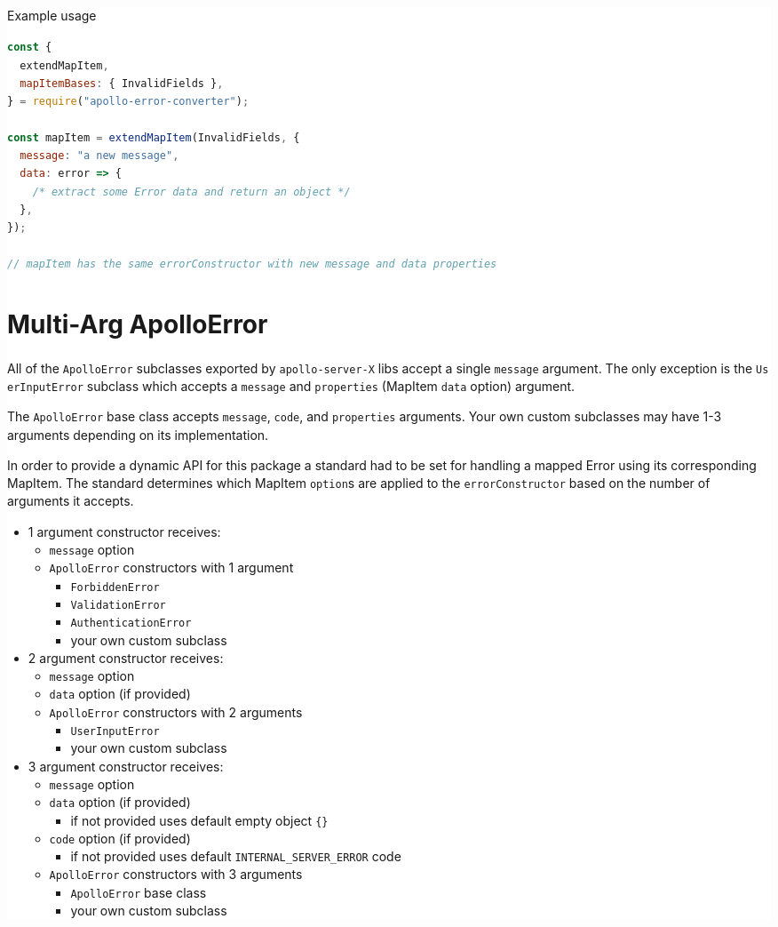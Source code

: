 Example usage

```js
const {
  extendMapItem,
  mapItemBases: { InvalidFields },
} = require("apollo-error-converter");

const mapItem = extendMapItem(InvalidFields, {
  message: "a new message",
  data: error => {
    /* extract some Error data and return an object */
  },
});

// mapItem has the same errorConstructor with new message and data properties
```

# Multi-Arg ApolloError

All of the `ApolloError` subclasses exported by `apollo-server-X` libs accept a single `message` argument. The only exception is the `UserInputError` subclass which accepts a `message` and `properties` (MapItem `data` option) argument.

The `ApolloError` base class accepts `message`, `code`, and `properties` arguments. Your own custom subclasses may have 1-3 arguments depending on its implementation.

In order to provide a dynamic API for this package a standard had to be set for handling a mapped Error using its corresponding MapItem. The standard determines which MapItem `option`s are applied to the `errorConstructor` based on the number of arguments it accepts.

- 1 argument constructor receives:
  - `message` option
  - `ApolloError` constructors with 1 argument
    - `ForbiddenError`
    - `ValidationError`
    - `AuthenticationError`
    - your own custom subclass
- 2 argument constructor receives:
  - `message` option
  - `data` option (if provided)
  - `ApolloError` constructors with 2 arguments
    - `UserInputError`
    - your own custom subclass
- 3 argument constructor receives:
  - `message` option
  - `data` option (if provided)
    - if not provided uses default empty object `{}`
  - `code` option (if provided)
    - if not provided uses default `INTERNAL_SERVER_ERROR` code
  - `ApolloError` constructors with 3 arguments
    - `ApolloError` base class
    - your own custom subclass
